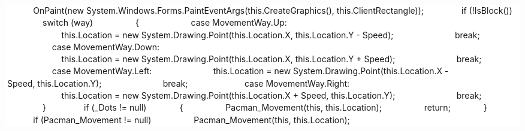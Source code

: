 &nbsp;&nbsp;&nbsp;&nbsp;&nbsp;&nbsp;&nbsp;&nbsp;&nbsp;&nbsp;&nbsp;&nbsp;OnPaint(<span class="cs__keyword">new</span>&nbsp;System.Windows.Forms.PaintEventArgs(<span class="cs__keyword">this</span>.CreateGraphics(),&nbsp;<span class="cs__keyword">this</span>.ClientRectangle));&nbsp;
&nbsp;
&nbsp;&nbsp;&nbsp;&nbsp;&nbsp;&nbsp;&nbsp;&nbsp;&nbsp;&nbsp;&nbsp;&nbsp;<span class="cs__keyword">if</span>&nbsp;(!IsBlock())&nbsp;
&nbsp;&nbsp;&nbsp;&nbsp;&nbsp;&nbsp;&nbsp;&nbsp;&nbsp;&nbsp;&nbsp;&nbsp;&nbsp;&nbsp;&nbsp;&nbsp;<span class="cs__keyword">switch</span>&nbsp;(way)&nbsp;
&nbsp;&nbsp;&nbsp;&nbsp;&nbsp;&nbsp;&nbsp;&nbsp;&nbsp;&nbsp;&nbsp;&nbsp;&nbsp;&nbsp;&nbsp;&nbsp;{&nbsp;
&nbsp;&nbsp;&nbsp;&nbsp;&nbsp;&nbsp;&nbsp;&nbsp;&nbsp;&nbsp;&nbsp;&nbsp;&nbsp;&nbsp;&nbsp;&nbsp;&nbsp;&nbsp;&nbsp;&nbsp;<span class="cs__keyword">case</span>&nbsp;MovementWay.Up:&nbsp;
&nbsp;&nbsp;&nbsp;&nbsp;&nbsp;&nbsp;&nbsp;&nbsp;&nbsp;&nbsp;&nbsp;&nbsp;&nbsp;&nbsp;&nbsp;&nbsp;&nbsp;&nbsp;&nbsp;&nbsp;&nbsp;&nbsp;&nbsp;&nbsp;<span class="cs__keyword">this</span>.Location&nbsp;=&nbsp;<span class="cs__keyword">new</span>&nbsp;System.Drawing.Point(<span class="cs__keyword">this</span>.Location.X,&nbsp;<span class="cs__keyword">this</span>.Location.Y&nbsp;-&nbsp;Speed);&nbsp;
&nbsp;&nbsp;&nbsp;&nbsp;&nbsp;&nbsp;&nbsp;&nbsp;&nbsp;&nbsp;&nbsp;&nbsp;&nbsp;&nbsp;&nbsp;&nbsp;&nbsp;&nbsp;&nbsp;&nbsp;&nbsp;&nbsp;&nbsp;&nbsp;<span class="cs__keyword">break</span>;&nbsp;
&nbsp;
&nbsp;&nbsp;&nbsp;&nbsp;&nbsp;&nbsp;&nbsp;&nbsp;&nbsp;&nbsp;&nbsp;&nbsp;&nbsp;&nbsp;&nbsp;&nbsp;&nbsp;&nbsp;&nbsp;&nbsp;<span class="cs__keyword">case</span>&nbsp;MovementWay.Down:&nbsp;
&nbsp;&nbsp;&nbsp;&nbsp;&nbsp;&nbsp;&nbsp;&nbsp;&nbsp;&nbsp;&nbsp;&nbsp;&nbsp;&nbsp;&nbsp;&nbsp;&nbsp;&nbsp;&nbsp;&nbsp;&nbsp;&nbsp;&nbsp;&nbsp;<span class="cs__keyword">this</span>.Location&nbsp;=&nbsp;<span class="cs__keyword">new</span>&nbsp;System.Drawing.Point(<span class="cs__keyword">this</span>.Location.X,&nbsp;<span class="cs__keyword">this</span>.Location.Y&nbsp;&#43;&nbsp;Speed);&nbsp;
&nbsp;&nbsp;&nbsp;&nbsp;&nbsp;&nbsp;&nbsp;&nbsp;&nbsp;&nbsp;&nbsp;&nbsp;&nbsp;&nbsp;&nbsp;&nbsp;&nbsp;&nbsp;&nbsp;&nbsp;&nbsp;&nbsp;&nbsp;&nbsp;<span class="cs__keyword">break</span>;&nbsp;
&nbsp;
&nbsp;&nbsp;&nbsp;&nbsp;&nbsp;&nbsp;&nbsp;&nbsp;&nbsp;&nbsp;&nbsp;&nbsp;&nbsp;&nbsp;&nbsp;&nbsp;&nbsp;&nbsp;&nbsp;&nbsp;<span class="cs__keyword">case</span>&nbsp;MovementWay.Left:&nbsp;
&nbsp;&nbsp;&nbsp;&nbsp;&nbsp;&nbsp;&nbsp;&nbsp;&nbsp;&nbsp;&nbsp;&nbsp;&nbsp;&nbsp;&nbsp;&nbsp;&nbsp;&nbsp;&nbsp;&nbsp;&nbsp;&nbsp;&nbsp;&nbsp;<span class="cs__keyword">this</span>.Location&nbsp;=&nbsp;<span class="cs__keyword">new</span>&nbsp;System.Drawing.Point(<span class="cs__keyword">this</span>.Location.X&nbsp;-&nbsp;Speed,&nbsp;<span class="cs__keyword">this</span>.Location.Y);&nbsp;
&nbsp;&nbsp;&nbsp;&nbsp;&nbsp;&nbsp;&nbsp;&nbsp;&nbsp;&nbsp;&nbsp;&nbsp;&nbsp;&nbsp;&nbsp;&nbsp;&nbsp;&nbsp;&nbsp;&nbsp;&nbsp;&nbsp;&nbsp;&nbsp;<span class="cs__keyword">break</span>;&nbsp;
&nbsp;
&nbsp;&nbsp;&nbsp;&nbsp;&nbsp;&nbsp;&nbsp;&nbsp;&nbsp;&nbsp;&nbsp;&nbsp;&nbsp;&nbsp;&nbsp;&nbsp;&nbsp;&nbsp;&nbsp;&nbsp;<span class="cs__keyword">case</span>&nbsp;MovementWay.Right:&nbsp;
&nbsp;&nbsp;&nbsp;&nbsp;&nbsp;&nbsp;&nbsp;&nbsp;&nbsp;&nbsp;&nbsp;&nbsp;&nbsp;&nbsp;&nbsp;&nbsp;&nbsp;&nbsp;&nbsp;&nbsp;&nbsp;&nbsp;&nbsp;&nbsp;<span class="cs__keyword">this</span>.Location&nbsp;=&nbsp;<span class="cs__keyword">new</span>&nbsp;System.Drawing.Point(<span class="cs__keyword">this</span>.Location.X&nbsp;&#43;&nbsp;Speed,&nbsp;<span class="cs__keyword">this</span>.Location.Y);&nbsp;
&nbsp;&nbsp;&nbsp;&nbsp;&nbsp;&nbsp;&nbsp;&nbsp;&nbsp;&nbsp;&nbsp;&nbsp;&nbsp;&nbsp;&nbsp;&nbsp;&nbsp;&nbsp;&nbsp;&nbsp;&nbsp;&nbsp;&nbsp;&nbsp;<span class="cs__keyword">break</span>;&nbsp;
&nbsp;&nbsp;&nbsp;&nbsp;&nbsp;&nbsp;&nbsp;&nbsp;&nbsp;&nbsp;&nbsp;&nbsp;&nbsp;&nbsp;&nbsp;&nbsp;}&nbsp;
&nbsp;
&nbsp;&nbsp;&nbsp;&nbsp;&nbsp;&nbsp;&nbsp;&nbsp;&nbsp;&nbsp;&nbsp;&nbsp;<span class="cs__keyword">if</span>&nbsp;(_Dots&nbsp;!=&nbsp;<span class="cs__keyword">null</span>)&nbsp;
&nbsp;&nbsp;&nbsp;&nbsp;&nbsp;&nbsp;&nbsp;&nbsp;&nbsp;&nbsp;&nbsp;&nbsp;{&nbsp;
&nbsp;&nbsp;&nbsp;&nbsp;&nbsp;&nbsp;&nbsp;&nbsp;&nbsp;&nbsp;&nbsp;&nbsp;&nbsp;&nbsp;&nbsp;&nbsp;Pacman_Movement(<span class="cs__keyword">this</span>,&nbsp;<span class="cs__keyword">this</span>.Location);&nbsp;
&nbsp;&nbsp;&nbsp;&nbsp;&nbsp;&nbsp;&nbsp;&nbsp;&nbsp;&nbsp;&nbsp;&nbsp;&nbsp;&nbsp;&nbsp;&nbsp;<span class="cs__keyword">return</span>;&nbsp;
&nbsp;&nbsp;&nbsp;&nbsp;&nbsp;&nbsp;&nbsp;&nbsp;&nbsp;&nbsp;&nbsp;&nbsp;}&nbsp;
&nbsp;
&nbsp;&nbsp;&nbsp;&nbsp;&nbsp;&nbsp;&nbsp;&nbsp;&nbsp;&nbsp;&nbsp;&nbsp;<span class="cs__keyword">if</span>&nbsp;(Pacman_Movement&nbsp;!=&nbsp;<span class="cs__keyword">null</span>)&nbsp;
&nbsp;&nbsp;&nbsp;&nbsp;&nbsp;&nbsp;&nbsp;&nbsp;&nbsp;&nbsp;&nbsp;&nbsp;&nbsp;&nbsp;&nbsp;&nbsp;Pacman_Movement(<span class="cs__keyword">this</span>,&nbsp;<span class="cs__keyword">this</span>.Location);&nbsp;
&nbsp;